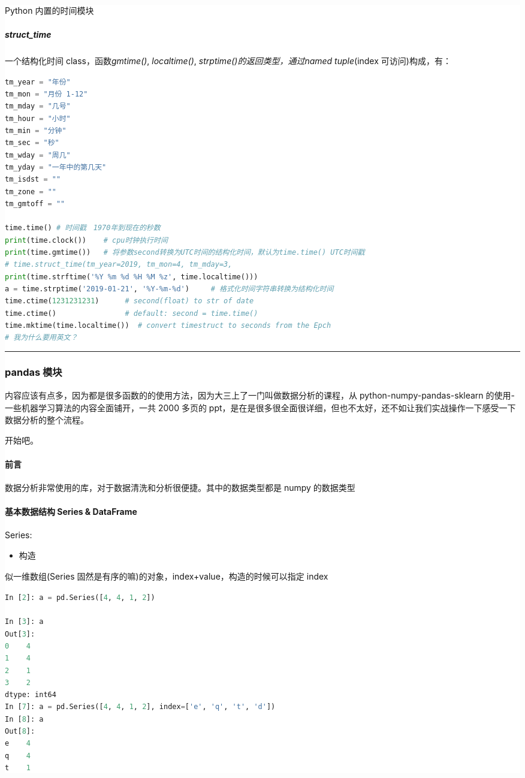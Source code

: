Python 内置的时间模块

##### struct_time

一个结构化时间 class，函数*gmtime()*, _localtime()_, *strptime()*的返回类型，通过*named tuple*(index 可访问)构成，有：

```python
tm_year = "年份"
tm_mon = "月份 1-12"
tm_mday = "几号"
tm_hour = "小时"
tm_min = "分钟"
tm_sec = "秒"
tm_wday = "周几"
tm_yday = "一年中的第几天"
tm_isdst = ""
tm_zone = ""
tm_gmtoff = ""

time.time() # 时间戳　1970年到现在的秒数
print(time.clock())    # cpu时钟执行时间
print(time.gmtime())   # 将参数second转换为UTC时间的结构化时间，默认为time.time() UTC时间戳
# time.struct_time(tm_year=2019, tm_mon=4, tm_mday=3,
print(time.strftime('%Y %m %d %H %M %z', time.localtime()))
a = time.strptime('2019-01-21', '%Y-%m-%d')     # 格式化时间字符串转换为结构化时间
time.ctime(1231231231)      # second(float) to str of date
time.ctime()                # default: second = time.time()
time.mktime(time.localtime())  # convert timestruct to seconds from the Epch
# 我为什么要用英文？
```

---

### pandas 模块

内容应该有点多，因为都是很多函数的的使用方法，因为大三上了一门叫做数据分析的课程，从 python-numpy-pandas-sklearn 的使用-一些机器学习算法的内容全面铺开，一共 2000 多页的 ppt，是在是很多很全面很详细，但也不太好，还不如让我们实战操作一下感受一下数据分析的整个流程。

开始吧。

#### 前言

数据分析非常使用的库，对于数据清洗和分析很便捷。其中的数据类型都是 numpy 的数据类型

#### 基本数据结构 Series & DataFrame

Series:

- 构造

似一维数组(Series 固然是有序的嘛)的对象，index+value，构造的时候可以指定 index

```python
In [2]: a = pd.Series([4, 4, 1, 2])

In [3]: a
Out[3]:
0    4
1    4
2    1
3    2
dtype: int64
In [7]: a = pd.Series([4, 4, 1, 2], index=['e', 'q', 't', 'd'])
In [8]: a
Out[8]:
e    4
q    4
t    1
```

[^a]: 在[]（字符组）里面的^ 表示非，匹配除了字符组中所有的字符